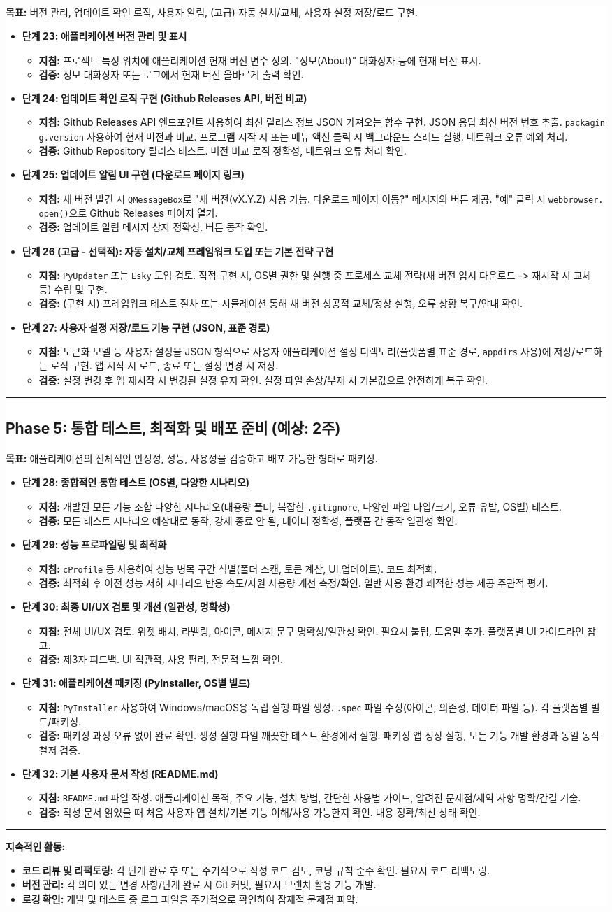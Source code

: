 **목표:** 버전 관리, 업데이트 확인 로직, 사용자 알림, (고급) 자동 설치/교체, 사용자 설정 저장/로드 구현.

*   **단계 23: 애플리케이션 버전 관리 및 표시**
    *   **지침:** 프로젝트 특정 위치에 애플리케이션 현재 버전 변수 정의. "정보(About)" 대화상자 등에 현재 버전 표시.
    *   **검증:** 정보 대화상자 또는 로그에서 현재 버전 올바르게 출력 확인.

*   **단계 24: 업데이트 확인 로직 구현 (Github Releases API, 버전 비교)**
    *   **지침:** Github Releases API 엔드포인트 사용하여 최신 릴리스 정보 JSON 가져오는 함수 구현. JSON 응답 최신 버전 번호 추출. `packaging.version` 사용하여 현재 버전과 비교. 프로그램 시작 시 또는 메뉴 액션 클릭 시 백그라운드 스레드 실행. 네트워크 오류 예외 처리.
    *   **검증:** Github Repository 릴리스 테스트. 버전 비교 로직 정확성, 네트워크 오류 처리 확인.

*   **단계 25: 업데이트 알림 UI 구현 (다운로드 페이지 링크)**
    *   **지침:** 새 버전 발견 시 `QMessageBox`로 "새 버전(vX.Y.Z) 사용 가능. 다운로드 페이지 이동?" 메시지와 버튼 제공. "예" 클릭 시 `webbrowser.open()`으로 Github Releases 페이지 열기.
    *   **검증:** 업데이트 알림 메시지 상자 정확성, 버튼 동작 확인.

*   **단계 26 (고급 - 선택적): 자동 설치/교체 프레임워크 도입 또는 기본 전략 구현**
    *   **지침:** `PyUpdater` 또는 `Esky` 도입 검토. 직접 구현 시, OS별 권한 및 실행 중 프로세스 교체 전략(새 버전 임시 다운로드 -> 재시작 시 교체 등) 수립 및 구현.
    *   **검증:** (구현 시) 프레임워크 테스트 절차 또는 시뮬레이션 통해 새 버전 성공적 교체/정상 실행, 오류 상황 복구/안내 확인.

*   **단계 27: 사용자 설정 저장/로드 기능 구현 (JSON, 표준 경로)**
    *   **지침:** 토큰화 모델 등 사용자 설정을 JSON 형식으로 사용자 애플리케이션 설정 디렉토리(플랫폼별 표준 경로, `appdirs` 사용)에 저장/로드하는 로직 구현. 앱 시작 시 로드, 종료 또는 설정 변경 시 저장.
    *   **검증:** 설정 변경 후 앱 재시작 시 변경된 설정 유지 확인. 설정 파일 손상/부재 시 기본값으로 안전하게 복구 확인.

---

## Phase 5: 통합 테스트, 최적화 및 배포 준비 (예상: 2주)

**목표:** 애플리케이션의 전체적인 안정성, 성능, 사용성을 검증하고 배포 가능한 형태로 패키징.

*   **단계 28: 종합적인 통합 테스트 (OS별, 다양한 시나리오)**
    *   **지침:** 개발된 모든 기능 조합 다양한 시나리오(대용량 폴더, 복잡한 `.gitignore`, 다양한 파일 타입/크기, 오류 유발, OS별) 테스트.
    *   **검증:** 모든 테스트 시나리오 예상대로 동작, 강제 종료 안 됨, 데이터 정확성, 플랫폼 간 동작 일관성 확인.

*   **단계 29: 성능 프로파일링 및 최적화**
    *   **지침:** `cProfile` 등 사용하여 성능 병목 구간 식별(폴더 스캔, 토큰 계산, UI 업데이트). 코드 최적화.
    *   **검증:** 최적화 후 이전 성능 저하 시나리오 반응 속도/자원 사용량 개선 측정/확인. 일반 사용 환경 쾌적한 성능 제공 주관적 평가.

*   **단계 30: 최종 UI/UX 검토 및 개선 (일관성, 명확성)**
    *   **지침:** 전체 UI/UX 검토. 위젯 배치, 라벨링, 아이콘, 메시지 문구 명확성/일관성 확인. 필요시 툴팁, 도움말 추가. 플랫폼별 UI 가이드라인 참고.
    *   **검증:** 제3자 피드백. UI 직관적, 사용 편리, 전문적 느낌 확인.

*   **단계 31: 애플리케이션 패키징 (PyInstaller, OS별 빌드)**
    *   **지침:** `PyInstaller` 사용하여 Windows/macOS용 독립 실행 파일 생성. `.spec` 파일 수정(아이콘, 의존성, 데이터 파일 등). 각 플랫폼별 빌드/패키징.
    *   **검증:** 패키징 과정 오류 없이 완료 확인. 생성 실행 파일 깨끗한 테스트 환경에서 실행. 패키징 앱 정상 실행, 모든 기능 개발 환경과 동일 동작 철저 검증.

*   **단계 32: 기본 사용자 문서 작성 (README.md)**
    *   **지침:** `README.md` 파일 작성. 애플리케이션 목적, 주요 기능, 설치 방법, 간단한 사용법 가이드, 알려진 문제점/제약 사항 명확/간결 기술.
    *   **검증:** 작성 문서 읽었을 때 처음 사용자 앱 설치/기본 기능 이해/사용 가능한지 확인. 내용 정확/최신 상태 확인.

---

**지속적인 활동:**

*   **코드 리뷰 및 리팩토링:** 각 단계 완료 후 또는 주기적으로 작성 코드 검토, 코딩 규칙 준수 확인. 필요시 코드 리팩토링.
*   **버전 관리:** 각 의미 있는 변경 사항/단계 완료 시 Git 커밋, 필요시 브랜치 활용 기능 개발.
*   **로깅 확인:** 개발 및 테스트 중 로그 파일을 주기적으로 확인하여 잠재적 문제점 파악.